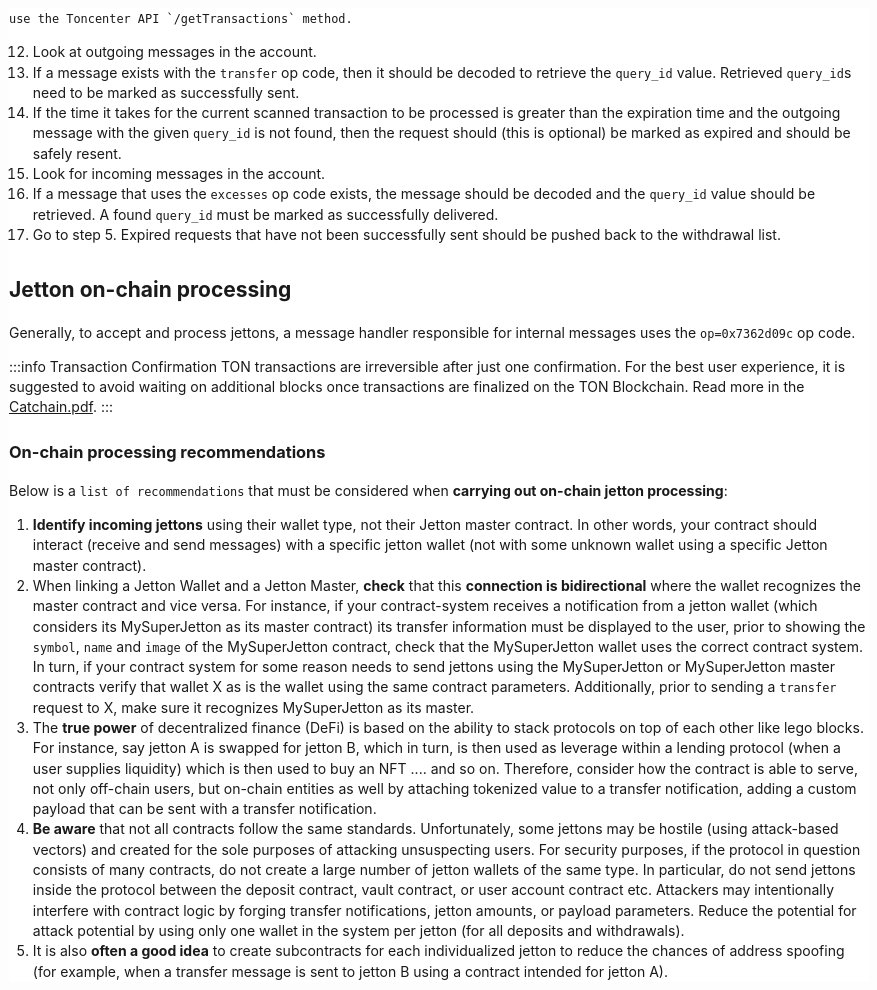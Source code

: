     use the Toncenter API `/getTransactions` method.
12. Look at outgoing messages in the account.
13. If a message exists with the `transfer` op code, then it should be decoded to retrieve the `query_id` value.
    Retrieved `query_id`s  need to be marked as successfully sent.
14. If the time it takes for the current scanned transaction to be processed is greater than
    the expiration time and the outgoing message with the given `query_id`
    is not found, then the request should (this is optional) be marked as expired and should be safely resent.
15. Look for incoming messages in the account.
16. If a message that uses the `excesses` op code exists, the message should be decoded and the `query_id`
    value should be retrieved. A found `query_id` must be marked as successfully delivered.
17. Go to step 5. Expired requests that have not been successfully sent should be pushed back to the withdrawal list.

## Jetton on-chain processing

Generally, to accept and process jettons, a message handler responsible for internal messages uses the `op=0x7362d09c` op code.

:::info Transaction Confirmation
TON transactions are irreversible after just one confirmation. For the best user experience, it is suggested to avoid waiting on additional blocks once transactions are finalized on the TON Blockchain. Read more in the [Catchain.pdf](https://docs.ton.org/catchain.pdf#page=3).
:::

### On-chain processing recommendations
Below is a `list of recommendations` that must be considered when **carrying out on-chain jetton processing**:

1. **Identify incoming jettons** using their wallet type, not their Jetton master contract. In other words, your contract should interact (receive and send messages) with a specific jetton wallet (not with some unknown wallet using a specific Jetton master contract).
2. When linking a Jetton Wallet and a Jetton Master, **check** that this **connection is bidirectional** where the wallet recognizes the master contract and vice versa. For instance, if your contract-system receives a notification from a jetton wallet (which considers its MySuperJetton as its master contract) its transfer information must be displayed to the user, prior to showing the `symbol`, `name` and `image`
   of the MySuperJetton contract, check that the MySuperJetton wallet uses the correct contract system. In turn, if your contract system for some reason needs to send jettons using the MySuperJetton or MySuperJetton master contracts verify that wallet X as is the wallet using the same contract parameters.
   Additionally, prior to sending a  `transfer` request to X, make sure it recognizes MySuperJetton as its master.
3. The **true power** of decentralized finance (DeFi) is based on the ability to stack protocols on top of each other like lego blocks. For instance, say jetton A is swapped for jetton B, which in turn, is then used as leverage within a lending protocol (when a user supplies liquidity) which is then used to buy an NFT .... and so on. Therefore, consider how the contract is able to serve, not only off-chain users, but on-chain entities as well by attaching tokenized value to a transfer notification, adding a custom payload that can be sent with a transfer notification.
4. **Be aware** that not all contracts follow the same standards. Unfortunately, some jettons may be hostile (using attack-based vectors) and created for the sole purposes of attacking unsuspecting users. For security purposes, if the protocol in question consists of many contracts, do not create a large number of jetton wallets of the same type. In particular, do not send jettons inside the protocol between the deposit contract, vault contract, or user account contract etc. Attackers may intentionally interfere with contract logic by forging transfer notifications, jetton amounts, or payload parameters. Reduce the potential for attack potential by using only one wallet in the system per jetton (for all deposits and withdrawals).
5. It is also **often a good idea** to create subcontracts for each individualized jetton to reduce the chances of address spoofing (for example, when a transfer message is sent to jetton B using a contract intended for jetton A).